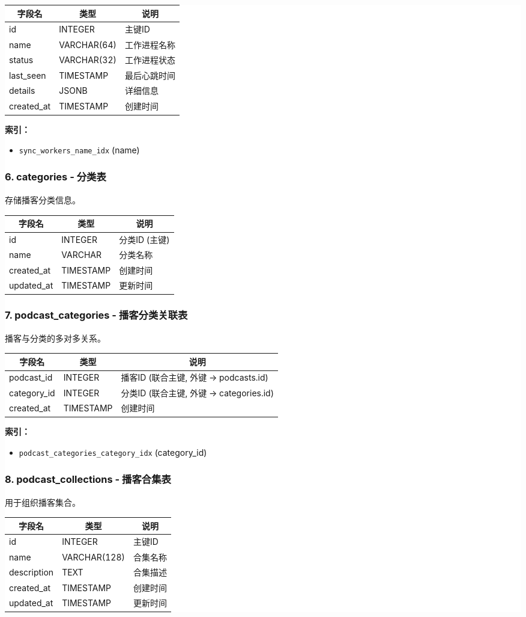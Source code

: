 | 字段名 | 类型 | 说明 |
|--------|------|------|
| id | INTEGER | 主键ID |
| name | VARCHAR(64) | 工作进程名称 |
| status | VARCHAR(32) | 工作进程状态 |
| last_seen | TIMESTAMP | 最后心跳时间 |
| details | JSONB | 详细信息 |
| created_at | TIMESTAMP | 创建时间 |

**索引：**
- `sync_workers_name_idx` (name)

### 6. categories - 分类表

存储播客分类信息。

| 字段名 | 类型 | 说明 |
|--------|------|------|
| id | INTEGER | 分类ID (主键) |
| name | VARCHAR | 分类名称 |
| created_at | TIMESTAMP | 创建时间 |
| updated_at | TIMESTAMP | 更新时间 |

### 7. podcast_categories - 播客分类关联表

播客与分类的多对多关系。

| 字段名 | 类型 | 说明 |
|--------|------|------|
| podcast_id | INTEGER | 播客ID (联合主键, 外键 -> podcasts.id) |
| category_id | INTEGER | 分类ID (联合主键, 外键 -> categories.id) |
| created_at | TIMESTAMP | 创建时间 |

**索引：**
- `podcast_categories_category_idx` (category_id)

### 8. podcast_collections - 播客合集表

用于组织播客集合。

| 字段名 | 类型 | 说明 |
|--------|------|------|
| id | INTEGER | 主键ID |
| name | VARCHAR(128) | 合集名称 |
| description | TEXT | 合集描述 |
| created_at | TIMESTAMP | 创建时间 |
| updated_at | TIMESTAMP | 更新时间 |

